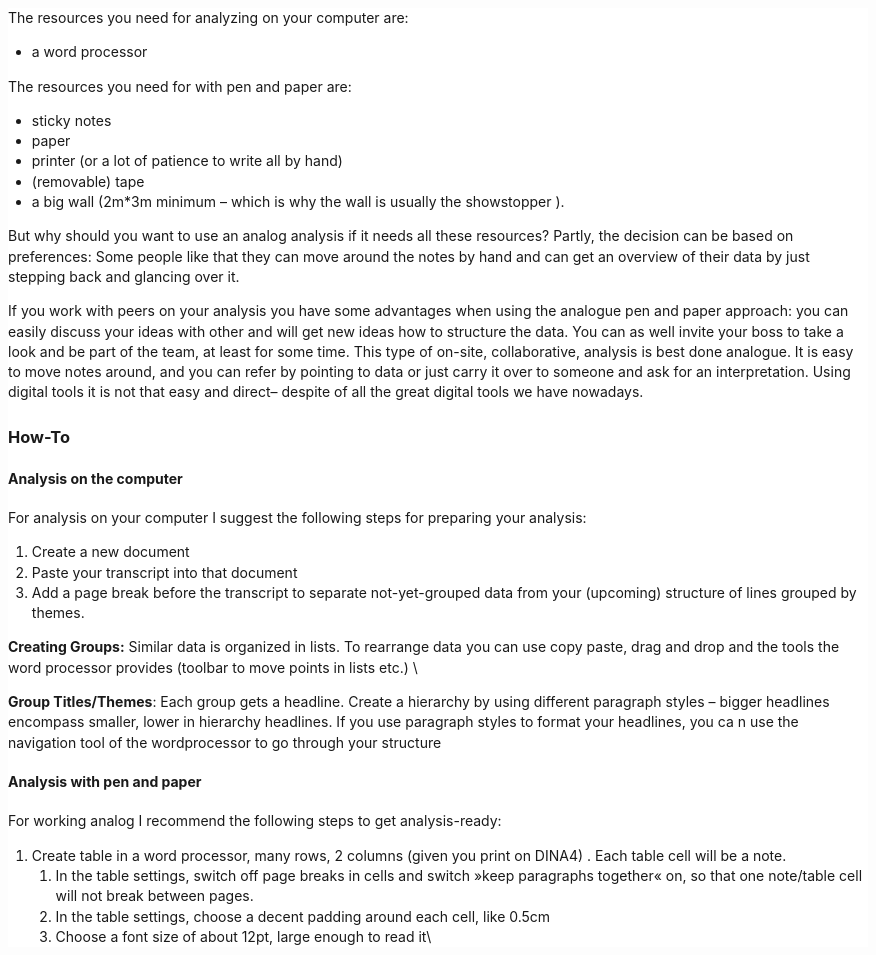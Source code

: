 The resources you need for analyzing on your computer are: 

- a word processor

The resources you need for with pen and paper are: 

- sticky notes
- paper
- printer (or a lot of patience to write all by hand)
- (removable) tape
- a big wall (2m*3m minimum – which is why the wall is usually the showstopper ). 


But why should you want to use an analog analysis if it needs all these resources? Partly, the 
decision can be based on preferences: Some people like that they can move around the notes 
by hand and can get an overview of their data by just stepping back and glancing over it.

If you work with peers on your analysis you have some advantages when using the analogue 
pen and paper approach: you can easily discuss your ideas with other and will get new ideas 
how to structure the data. You can as well invite your boss to take a look and be part of the 
team, at least for some time. This type of on-site, collaborative, analysis is best done analogue. 
It is easy to move notes around, and you can refer by pointing to data or just carry it over to 
someone and ask for an interpretation. Using digital tools it is not that easy and direct– 
despite of all the great digital tools we have nowadays.

### How-To

#### Analysis on the computer

For analysis on your computer I suggest the following steps for preparing your analysis:

1. Create a new document 
2. Paste your transcript into that document 
3. Add a page break before the transcript to separate not-yet-grouped data from your (upcoming) structure of lines grouped by themes. 

**Creating Groups:** Similar data is organized in lists. To rearrange data you can use copy paste, drag and drop and the tools the word processor provides (toolbar to move points in lists etc.) 
\

**Group Titles/Themes**: Each group gets a headline. Create a hierarchy by using different paragraph styles – bigger headlines encompass smaller, lower in hierarchy headlines. If you use paragraph styles to format your headlines, you ca n use the navigation tool of the wordprocessor to go through your structure 

#### Analysis with pen and paper

For working analog I recommend the following steps to get analysis-ready:

1. Create table in a word processor, many rows, 2 columns (given you print on DINA4) . Each table cell will be a note. 
	1. In the table settings, switch off page breaks in cells and switch »keep paragraphs together« on, so that one note/table cell will not break between pages. 
	2. In the table settings, choose a decent padding around each cell, like 0.5cm 
	3. Choose a font size of about 12pt, large enough to read it\
